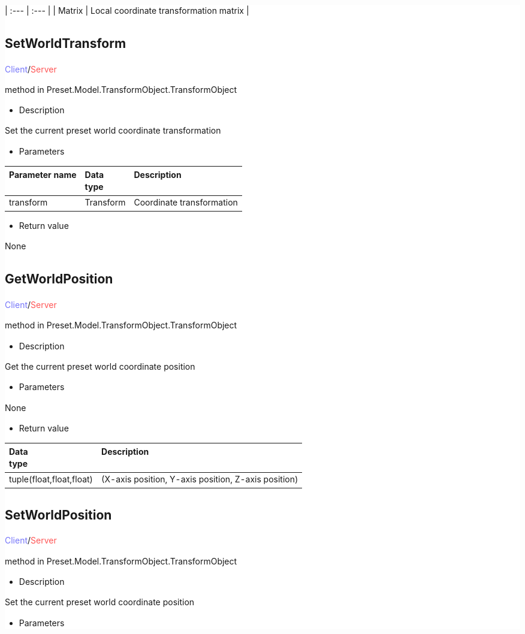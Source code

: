 | :--- | :--- | 
| Matrix | Local coordinate transformation matrix | 

## SetWorldTransform 

<span style="display:inline;color:#7575f9">Client</span>/<span style="display:inline;color:#ff5555">Server</span> 

method in Preset.Model.TransformObject.TransformObject 

- Description 

Set the current preset world coordinate transformation 

- Parameters 

| Parameter name | <div style="width: 4em">Data type</div> | Description | 
| :--- | :--- | :--- | 
| transform | Transform | Coordinate transformation | 

- Return value 

None 

## GetWorldPosition 

<span style="display:inline;color:#7575f9">Client</span>/<span style="display:inline;color:#ff5555">Server</span> 

method in Preset.Model.TransformObject.TransformObject 

- Description 

Get the current preset world coordinate position 

- Parameters 

None 

- Return value 

| <div style="width: 4em">Data type</div> | Description | 
| :--- | :--- | 
| tuple(float,float,float) | (X-axis position, Y-axis position, Z-axis position) | 

## SetWorldPosition


<span style="display:inline;color:#7575f9">Client</span>/<span style="display:inline;color:#ff5555">Server</span> 

method in Preset.Model.TransformObject.TransformObject 

- Description 

Set the current preset world coordinate position 

- Parameters 
